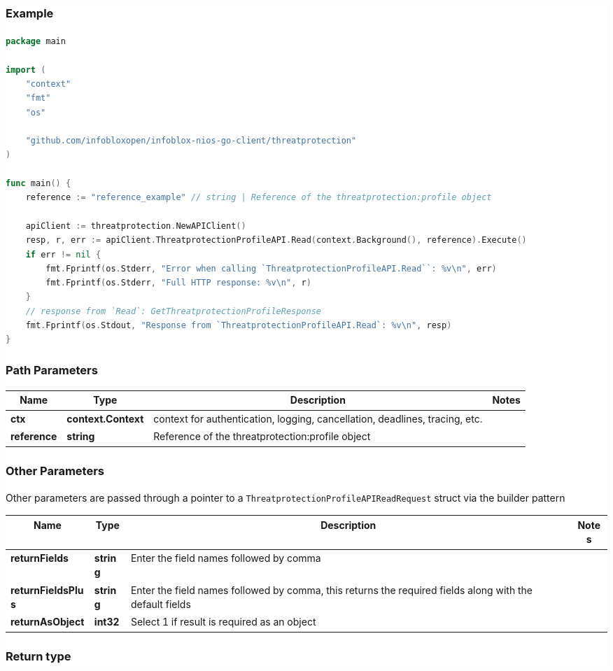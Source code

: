 

### Example

```go
package main

import (
	"context"
	"fmt"
	"os"

	"github.com/infobloxopen/infoblox-nios-go-client/threatprotection"
)

func main() {
	reference := "reference_example" // string | Reference of the threatprotection:profile object

	apiClient := threatprotection.NewAPIClient()
	resp, r, err := apiClient.ThreatprotectionProfileAPI.Read(context.Background(), reference).Execute()
	if err != nil {
		fmt.Fprintf(os.Stderr, "Error when calling `ThreatprotectionProfileAPI.Read``: %v\n", err)
		fmt.Fprintf(os.Stderr, "Full HTTP response: %v\n", r)
	}
	// response from `Read`: GetThreatprotectionProfileResponse
	fmt.Fprintf(os.Stdout, "Response from `ThreatprotectionProfileAPI.Read`: %v\n", resp)
}
```

### Path Parameters


Name | Type | Description  | Notes
------------- | ------------- | ------------- | -------------
**ctx** | **context.Context** | context for authentication, logging, cancellation, deadlines, tracing, etc.
**reference** | **string** | Reference of the threatprotection:profile object | 

### Other Parameters

Other parameters are passed through a pointer to a `ThreatprotectionProfileAPIReadRequest` struct via the builder pattern


Name | Type | Description  | Notes
------------- | ------------- | ------------- | -------------
**returnFields** | **string** | Enter the field names followed by comma | 
**returnFieldsPlus** | **string** | Enter the field names followed by comma, this returns the required fields along with the default fields | 
**returnAsObject** | **int32** | Select 1 if result is required as an object | 

### Return type

